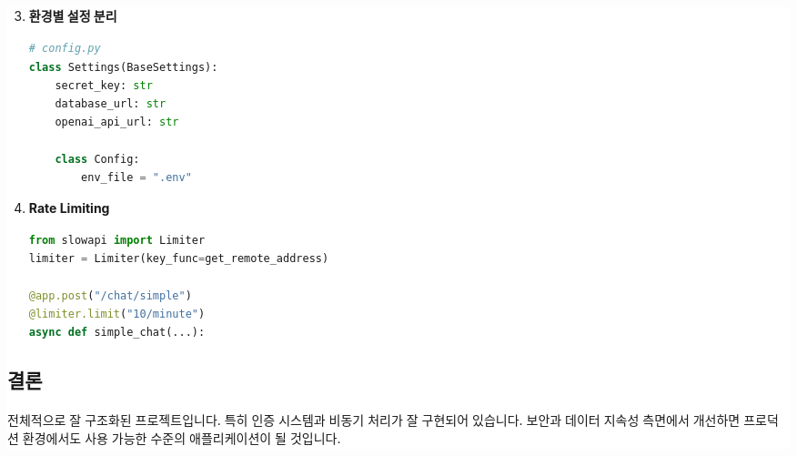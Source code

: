 3. **환경별 설정 분리**
   ```python
   # config.py
   class Settings(BaseSettings):
       secret_key: str
       database_url: str
       openai_api_url: str
       
       class Config:
           env_file = ".env"
   ```

4. **Rate Limiting**
   ```python
   from slowapi import Limiter
   limiter = Limiter(key_func=get_remote_address)
   
   @app.post("/chat/simple")
   @limiter.limit("10/minute")
   async def simple_chat(...):
   ```

## 결론
전체적으로 잘 구조화된 프로젝트입니다. 특히 인증 시스템과 비동기 처리가 잘 구현되어 있습니다. 보안과 데이터 지속성 측면에서 개선하면 프로덕션 환경에서도 사용 가능한 수준의 애플리케이션이 될 것입니다.